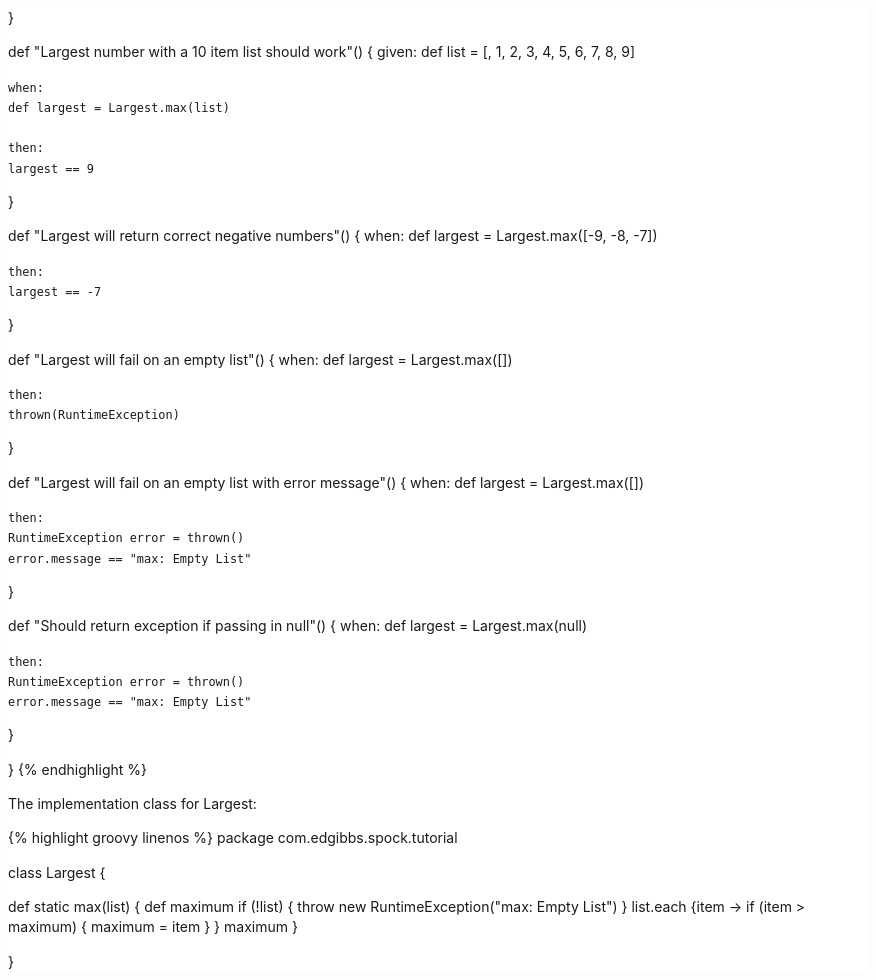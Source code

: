   }

  def "Largest number with a 10 item list should work"() {
    given:
    def list = [, 1, 2, 3, 4, 5, 6, 7, 8, 9]

    when:
    def largest = Largest.max(list)

    then:
    largest == 9
  }

  def "Largest will return correct negative numbers"() {
    when:
    def largest = Largest.max([-9, -8, -7])

    then:
    largest == -7
  }

  def "Largest will fail on an empty list"() {
    when:
    def largest = Largest.max([])

    then:
    thrown(RuntimeException)
  }

  def "Largest will fail on an empty list with error message"() {
    when:
    def largest = Largest.max([])

    then:
    RuntimeException error = thrown()
    error.message == "max: Empty List"
  }

  def "Should return exception if passing in null"() {
    when:
    def largest = Largest.max(null)

    then:
    RuntimeException error = thrown()
    error.message == "max: Empty List"
  }

}
{% endhighlight %}

The implementation class for Largest:

{% highlight groovy linenos %}
package com.edgibbs.spock.tutorial

class Largest {

  def static max(list) {
    def maximum
    if (!list) {
      throw new RuntimeException("max: Empty List")
    }
    list.each {item ->
       if (item > maximum) {
         maximum = item
       }
    }
    maximum
  }

}